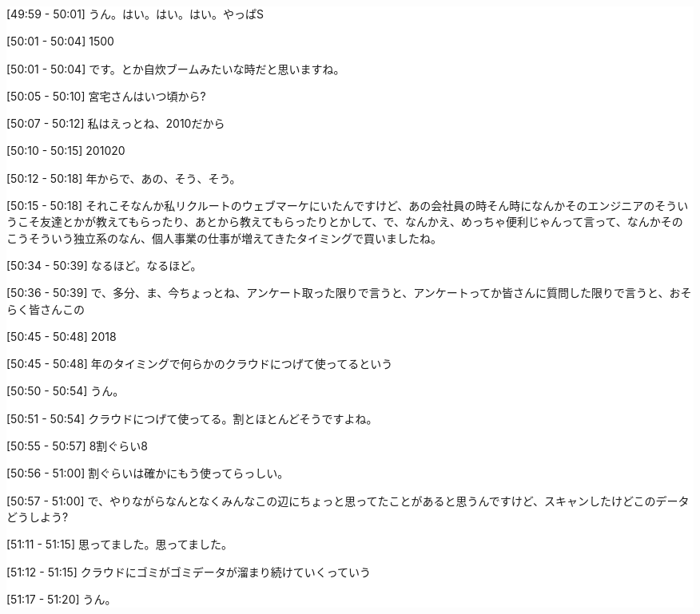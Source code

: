 [49:59 - 50:01]
うん。はい。はい。はい。やっぱS

[50:01 - 50:04]
1500

[50:01 - 50:04]
です。とか自炊ブームみたいな時だと思いますね。

[50:05 - 50:10]
宮宅さんはいつ頃から?

[50:07 - 50:12]
私はえっとね、2010だから

[50:10 - 50:15]
201020

[50:12 - 50:18]
年からで、あの、そう、そう。

[50:15 - 50:18]
それこそなんか私リクルートのウェブマーケにいたんですけど、あの会社員の時そん時になんかそのエンジニアのそういうこそ友達とかが教えてもらったり、あとから教えてもらったりとかして、で、なんかえ、めっちゃ便利じゃんって言って、なんかそのこうそういう独立系のなん、個人事業の仕事が増えてきたタイミングで買いましたね。

[50:34 - 50:39]
なるほど。なるほど。

[50:36 - 50:39]
で、多分、ま、今ちょっとね、アンケート取った限りで言うと、アンケートってか皆さんに質問した限りで言うと、おそらく皆さんこの

[50:45 - 50:48]
2018

[50:45 - 50:48]
年のタイミングで何らかのクラウドにつげて使ってるという

[50:50 - 50:54]
うん。

[50:51 - 50:54]
クラウドにつげて使ってる。割とほとんどそうですよね。

[50:55 - 50:57]
8割ぐらい8

[50:56 - 51:00]
割ぐらいは確かにもう使ってらっしい。

[50:57 - 51:00]
で、やりながらなんとなくみんなこの辺にちょっと思ってたことがあると思うんですけど、スキャンしたけどこのデータどうしよう?

[51:11 - 51:15]
思ってました。思ってました。

[51:12 - 51:15]
クラウドにゴミがゴミデータが溜まり続けていくっていう

[51:17 - 51:20]
うん。
